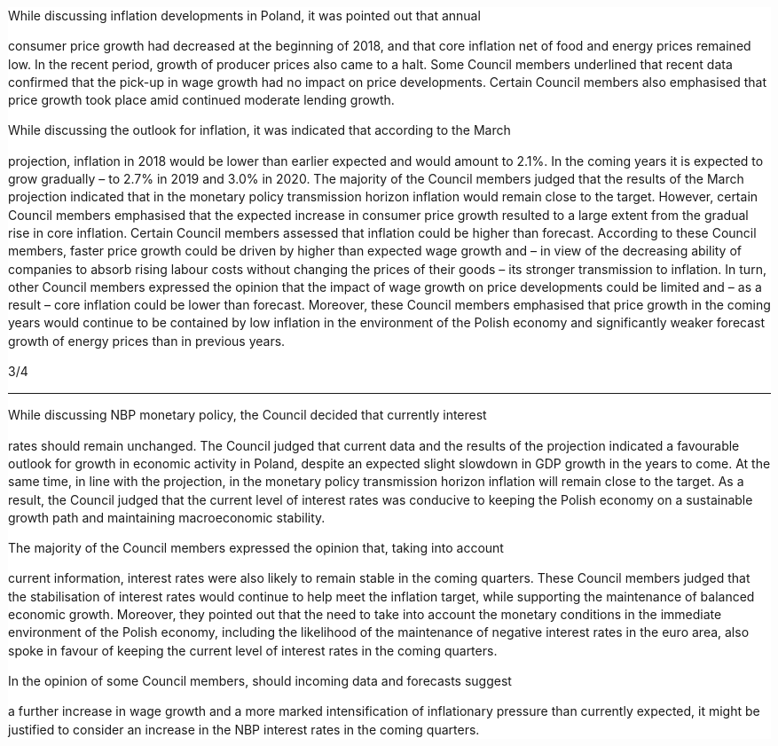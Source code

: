 While discussing inflation developments in Poland, it was pointed out that annual

consumer price growth had decreased at the beginning of 2018, and that core inflation net
of food and energy prices remained low. In the recent period, growth of producer prices
also came to a halt. Some Council members underlined that recent data confirmed that the
pick-up in wage growth had no impact on price developments. Certain Council members
also emphasised that price growth took place amid continued moderate lending growth.

While discussing the outlook for inflation, it was indicated that according to the March

projection, inflation in 2018 would be lower than earlier expected and would amount to
2.1%. In the coming years it is expected to grow gradually – to 2.7% in 2019 and 3.0% in
2020. The majority of the Council members judged that the results of the March projection
indicated that in the monetary policy transmission horizon inflation would remain close
to the target. However, certain Council members emphasised that the expected increase
in consumer price growth resulted to a large extent from the gradual rise in core inflation.
Certain Council members assessed that inflation could be higher than forecast. According
to these Council members, faster price growth could be driven by higher than expected
wage growth and – in view of the decreasing ability of companies to absorb rising labour
costs without changing the prices of their goods – its stronger transmission to inflation. In
turn, other Council members expressed the opinion that the impact of wage growth on
price developments could be limited and – as a result – core inflation could be lower than
forecast. Moreover, these Council members emphasised that price growth in the coming
years would continue to be contained by low inflation in the environment of the Polish
economy and significantly weaker forecast growth of energy prices than in previous years.

3/4


-----

While discussing NBP monetary policy, the Council decided that currently interest

rates should remain unchanged. The Council judged that current data and the results of
the projection indicated a favourable outlook for growth in economic activity in Poland,
despite an expected slight slowdown in GDP growth in the years to come. At the same
time, in line with the projection, in the monetary policy transmission horizon inflation will
remain close to the target. As a result, the Council judged that the current level of interest
rates was conducive to keeping the Polish economy on a sustainable growth path and
maintaining macroeconomic stability.

The majority of the Council members expressed the opinion that, taking into account

current information, interest rates were also likely to remain stable in the coming quarters.
These Council members judged that the stabilisation of interest rates would continue to
help meet the inflation target, while supporting the maintenance of balanced economic
growth. Moreover, they pointed out that the need to take into account the monetary
conditions in the immediate environment of the Polish economy, including the likelihood
of the maintenance of negative interest rates in the euro area, also spoke in favour of
keeping the current level of interest rates in the coming quarters.

In the opinion of some Council members, should incoming data and forecasts suggest

a further increase in wage growth and a more marked intensification of inflationary
pressure than currently expected, it might be justified to consider an increase in the NBP
interest rates in the coming quarters.
